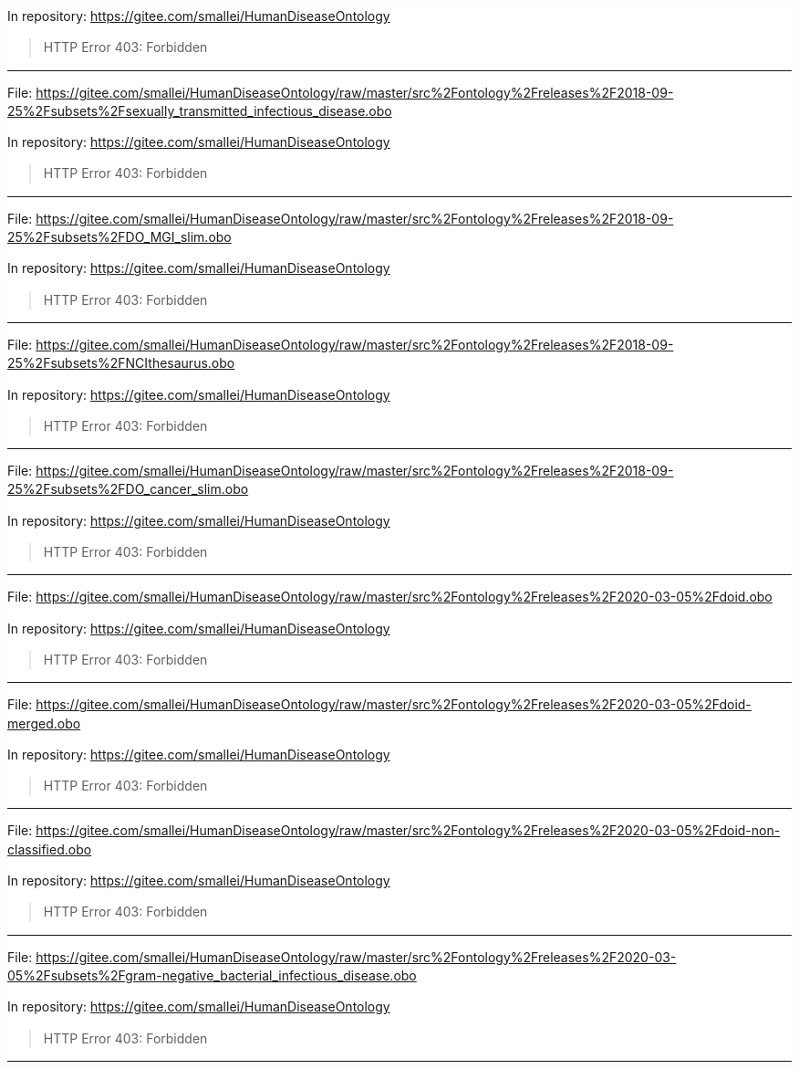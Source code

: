 In repository: https://gitee.com/smallei/HumanDiseaseOntology
> HTTP Error 403: Forbidden

---
File: https://gitee.com/smallei/HumanDiseaseOntology/raw/master/src%2Fontology%2Freleases%2F2018-09-25%2Fsubsets%2Fsexually_transmitted_infectious_disease.obo

In repository: https://gitee.com/smallei/HumanDiseaseOntology
> HTTP Error 403: Forbidden

---
File: https://gitee.com/smallei/HumanDiseaseOntology/raw/master/src%2Fontology%2Freleases%2F2018-09-25%2Fsubsets%2FDO_MGI_slim.obo

In repository: https://gitee.com/smallei/HumanDiseaseOntology
> HTTP Error 403: Forbidden

---
File: https://gitee.com/smallei/HumanDiseaseOntology/raw/master/src%2Fontology%2Freleases%2F2018-09-25%2Fsubsets%2FNCIthesaurus.obo

In repository: https://gitee.com/smallei/HumanDiseaseOntology
> HTTP Error 403: Forbidden

---
File: https://gitee.com/smallei/HumanDiseaseOntology/raw/master/src%2Fontology%2Freleases%2F2018-09-25%2Fsubsets%2FDO_cancer_slim.obo

In repository: https://gitee.com/smallei/HumanDiseaseOntology
> HTTP Error 403: Forbidden

---
File: https://gitee.com/smallei/HumanDiseaseOntology/raw/master/src%2Fontology%2Freleases%2F2020-03-05%2Fdoid.obo

In repository: https://gitee.com/smallei/HumanDiseaseOntology
> HTTP Error 403: Forbidden

---
File: https://gitee.com/smallei/HumanDiseaseOntology/raw/master/src%2Fontology%2Freleases%2F2020-03-05%2Fdoid-merged.obo

In repository: https://gitee.com/smallei/HumanDiseaseOntology
> HTTP Error 403: Forbidden

---
File: https://gitee.com/smallei/HumanDiseaseOntology/raw/master/src%2Fontology%2Freleases%2F2020-03-05%2Fdoid-non-classified.obo

In repository: https://gitee.com/smallei/HumanDiseaseOntology
> HTTP Error 403: Forbidden

---
File: https://gitee.com/smallei/HumanDiseaseOntology/raw/master/src%2Fontology%2Freleases%2F2020-03-05%2Fsubsets%2Fgram-negative_bacterial_infectious_disease.obo

In repository: https://gitee.com/smallei/HumanDiseaseOntology
> HTTP Error 403: Forbidden

---